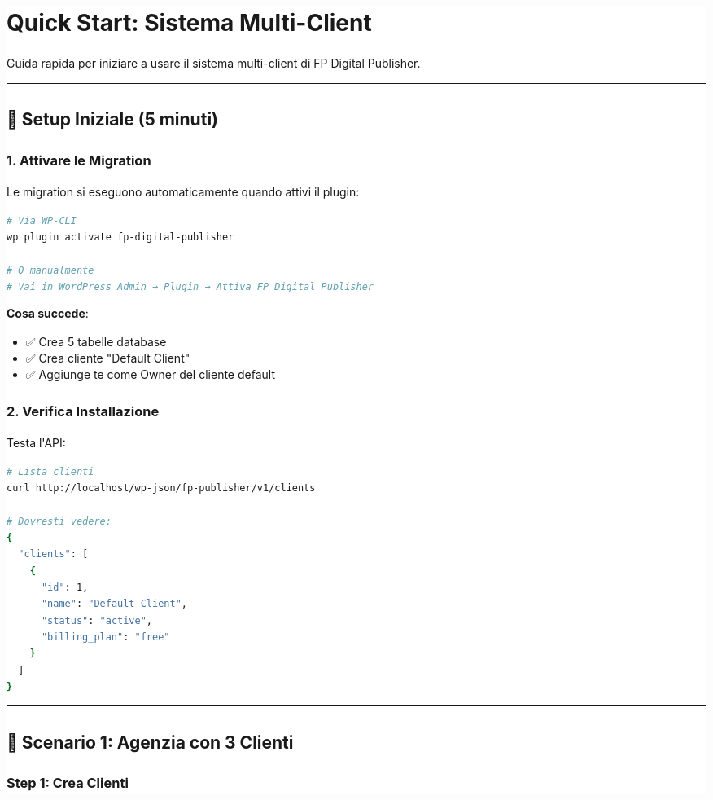 # Quick Start: Sistema Multi-Client

Guida rapida per iniziare a usare il sistema multi-client di FP Digital Publisher.

---

## 🚀 Setup Iniziale (5 minuti)

### 1. Attivare le Migration

Le migration si eseguono automaticamente quando attivi il plugin:

```bash
# Via WP-CLI
wp plugin activate fp-digital-publisher

# O manualmente
# Vai in WordPress Admin → Plugin → Attiva FP Digital Publisher
```

**Cosa succede**:
- ✅ Crea 5 tabelle database
- ✅ Crea cliente "Default Client"
- ✅ Aggiunge te come Owner del cliente default

### 2. Verifica Installazione

Testa l'API:

```bash
# Lista clienti
curl http://localhost/wp-json/fp-publisher/v1/clients

# Dovresti vedere:
{
  "clients": [
    {
      "id": 1,
      "name": "Default Client",
      "status": "active",
      "billing_plan": "free"
    }
  ]
}
```

---

## 👥 Scenario 1: Agenzia con 3 Clienti

### Step 1: Crea Clienti
